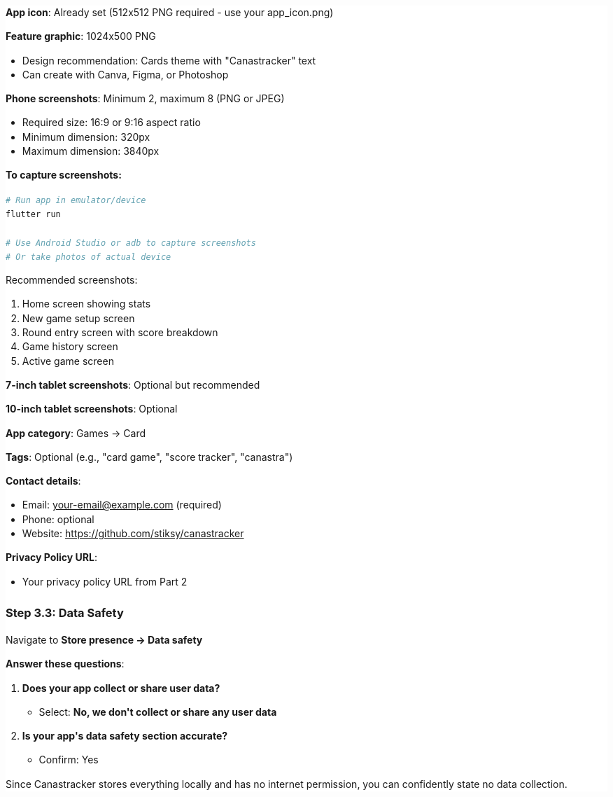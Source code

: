 **App icon**: Already set (512x512 PNG required - use your app_icon.png)

**Feature graphic**: 1024x500 PNG
- Design recommendation: Cards theme with "Canastracker" text
- Can create with Canva, Figma, or Photoshop

**Phone screenshots**: Minimum 2, maximum 8 (PNG or JPEG)
- Required size: 16:9 or 9:16 aspect ratio
- Minimum dimension: 320px
- Maximum dimension: 3840px

**To capture screenshots:**
```bash
# Run app in emulator/device
flutter run

# Use Android Studio or adb to capture screenshots
# Or take photos of actual device
```

Recommended screenshots:
1. Home screen showing stats
2. New game setup screen
3. Round entry screen with score breakdown
4. Game history screen
5. Active game screen

**7-inch tablet screenshots**: Optional but recommended

**10-inch tablet screenshots**: Optional

**App category**: Games → Card

**Tags**: Optional (e.g., "card game", "score tracker", "canastra")

**Contact details**:
- Email: your-email@example.com (required)
- Phone: optional
- Website: https://github.com/stiksy/canastracker

**Privacy Policy URL**:
- Your privacy policy URL from Part 2

### Step 3.3: Data Safety

Navigate to **Store presence → Data safety**

**Answer these questions**:

1. **Does your app collect or share user data?**
   - Select: **No, we don't collect or share any user data**

2. **Is your app's data safety section accurate?**
   - Confirm: Yes

Since Canastracker stores everything locally and has no internet permission, you can confidently state no data collection.
